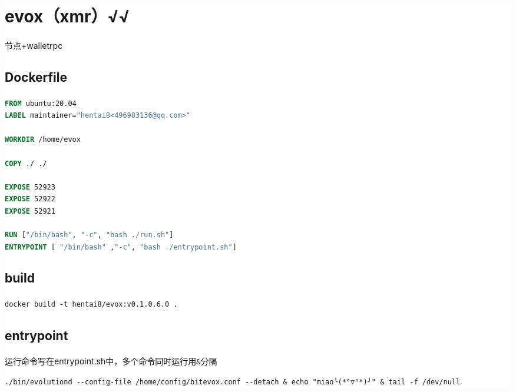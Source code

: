













# evox（xmr）√√

节点+walletrpc





## Dockerfile

```dockerfile
FROM ubuntu:20.04
LABEL maintainer="hentai8<496983136@qq.com>"

WORKDIR /home/evox

COPY ./ ./

EXPOSE 52923
EXPOSE 52922
EXPOSE 52921

RUN ["/bin/bash", "-c", "bash ./run.sh"]
ENTRYPOINT [ "/bin/bash" ,"-c", "bash ./entrypoint.sh"]
```



## build

```shell
docker build -t hentai8/evox:v0.1.0.6.0 .
```





## entrypoint

运行命令写在entrypoint.sh中，多个命令同时运行用``&``分隔

```shell
./bin/evolutiond --config-file /home/config/bitevox.conf --detach & echo "miao╰(*°▽°*)╯" & tail -f /dev/null
```


